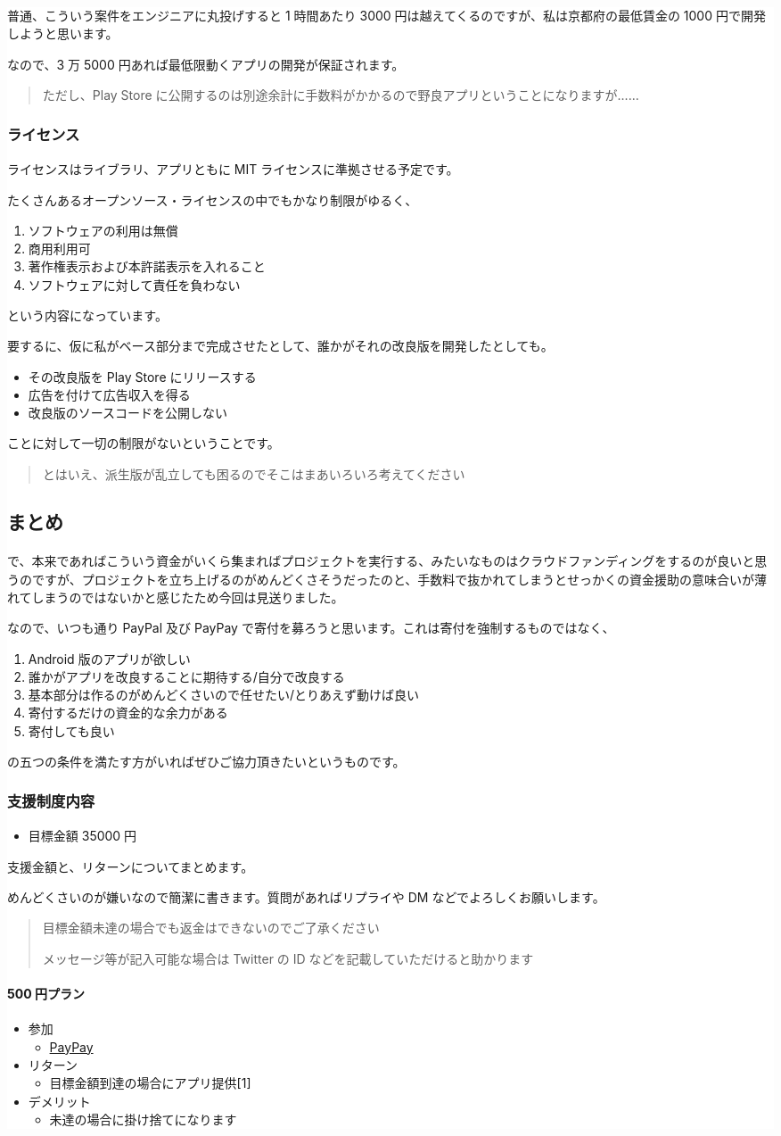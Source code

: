 普通、こういう案件をエンジニアに丸投げすると 1 時間あたり 3000 円は越えてくるのですが、私は京都府の最低賃金の 1000 円で開発しようと思います。

なので、3 万 5000 円あれば最低限動くアプリの開発が保証されます。

> ただし、Play Store に公開するのは別途余計に手数料がかかるので野良アプリということになりますが......

### ライセンス

ライセンスはライブラリ、アプリともに MIT ライセンスに準拠させる予定です。

たくさんあるオープンソース・ライセンスの中でもかなり制限がゆるく、

1. ソフトウェアの利用は無償
2. 商用利用可
3. 著作権表示および本許諾表示を入れること
4. ソフトウェアに対して責任を負わない

という内容になっています。

要するに、仮に私がベース部分まで完成させたとして、誰かがそれの改良版を開発したとしても。

- その改良版を Play Store にリリースする
- 広告を付けて広告収入を得る
- 改良版のソースコードを公開しない

ことに対して一切の制限がないということです。

> とはいえ、派生版が乱立しても困るのでそこはまあいろいろ考えてください

## まとめ

で、本来であればこういう資金がいくら集まればプロジェクトを実行する、みたいなものはクラウドファンディングをするのが良いと思うのですが、プロジェクトを立ち上げるのがめんどくさそうだったのと、手数料で抜かれてしまうとせっかくの資金援助の意味合いが薄れてしまうのではないかと感じたため今回は見送りました。

なので、いつも通り PayPal 及び PayPay で寄付を募ろうと思います。これは寄付を強制するものではなく、

1. Android 版のアプリが欲しい
2. 誰かがアプリを改良することに期待する/自分で改良する
3. 基本部分は作るのがめんどくさいので任せたい/とりあえず動けば良い
4. 寄付するだけの資金的な余力がある
5. 寄付しても良い

の五つの条件を満たす方がいればぜひご協力頂きたいというものです。

### 支援制度内容

- 目標金額 35000 円

支援金額と、リターンについてまとめます。

めんどくさいのが嫌いなので簡潔に書きます。質問があればリプライや DM などでよろしくお願いします。

> 目標金額未達の場合でも返金はできないのでご了承ください
>
> メッセージ等が記入可能な場合は Twitter の ID などを記載していただけると助かります

#### 500 円プラン

- 参加
  - [PayPay](https://qr.paypay.ne.jp/p2p01_illPMuc0dmayTPvz)
- リターン
  - 目標金額到達の場合にアプリ提供[1]
- デメリット
  - 未達の場合に掛け捨てになります
